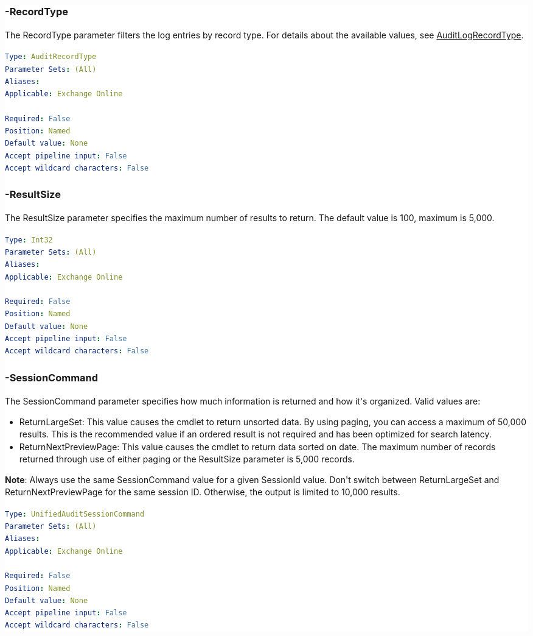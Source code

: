 ### -RecordType
The RecordType parameter filters the log entries by record type. For details about the available values, see [AuditLogRecordType](https://docs.microsoft.com/office/office-365-management-api/office-365-management-activity-api-schema#auditlogrecordtype).

```yaml
Type: AuditRecordType
Parameter Sets: (All)
Aliases:
Applicable: Exchange Online

Required: False
Position: Named
Default value: None
Accept pipeline input: False
Accept wildcard characters: False
```

### -ResultSize
The ResultSize parameter specifies the maximum number of results to return. The default value is 100, maximum is 5,000.

```yaml
Type: Int32
Parameter Sets: (All)
Aliases:
Applicable: Exchange Online

Required: False
Position: Named
Default value: None
Accept pipeline input: False
Accept wildcard characters: False
```

### -SessionCommand
The SessionCommand parameter specifies how much information is returned and how it's organized. Valid values are:

- ReturnLargeSet: This value causes the cmdlet to return unsorted data. By using paging, you can access a maximum of 50,000 results. This is the recommended value if an ordered result is not required and has been optimized for search latency.
- ReturnNextPreviewPage: This value causes the cmdlet to return data sorted on date. The maximum number of records returned through use of either paging or the ResultSize parameter is 5,000 records.

**Note**: Always use the same SessionCommand value for a given SessionId value. Don't switch between ReturnLargeSet and ReturnNextPreviewPage for the same session ID. Otherwise, the output is limited to 10,000 results.

```yaml
Type: UnifiedAuditSessionCommand
Parameter Sets: (All)
Aliases:
Applicable: Exchange Online

Required: False
Position: Named
Default value: None
Accept pipeline input: False
Accept wildcard characters: False
```
